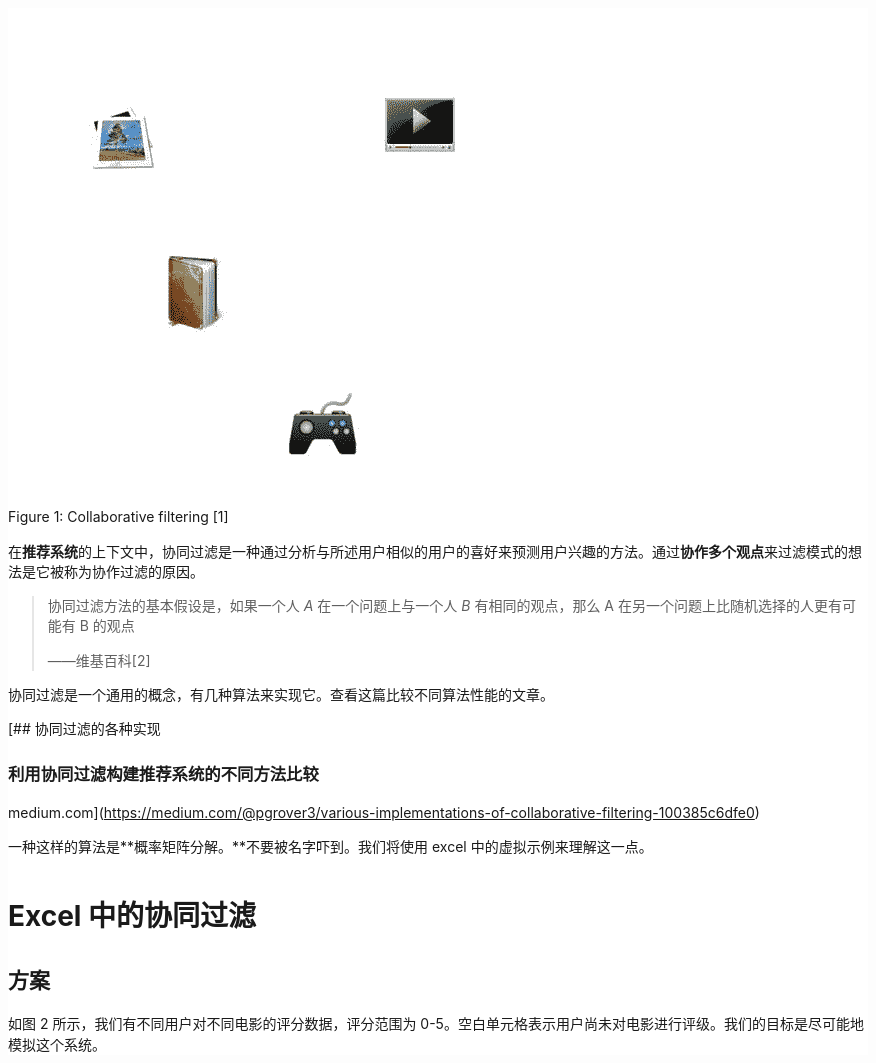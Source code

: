 ![](img/0457b53449ab921b7161c5b3b694b2ff.png)

Figure 1: Collaborative filtering [1]

在**推荐系统**的上下文中，协同过滤是一种通过分析与所述用户相似的用户的喜好来预测用户兴趣的方法。通过**协作多个观点**来过滤模式的想法是它被称为协作过滤的原因。

> 协同过滤方法的基本假设是，如果一个人 *A* 在一个问题上与一个人 *B* 有相同的观点，那么 A 在另一个问题上比随机选择的人更有可能有 B 的观点
> 
> ——维基百科[2]

协同过滤是一个通用的概念，有几种算法来实现它。查看这篇比较不同算法性能的文章。

[](https://medium.com/@pgrover3/various-implementations-of-collaborative-filtering-100385c6dfe0) [## 协同过滤的各种实现

### 利用协同过滤构建推荐系统的不同方法比较

medium.com](https://medium.com/@pgrover3/various-implementations-of-collaborative-filtering-100385c6dfe0) 

一种这样的算法是**概率矩阵分解。**不要被名字吓到。我们将使用 excel 中的虚拟示例来理解这一点。

# Excel 中的协同过滤

## 方案

如图 2 所示，我们有不同用户对不同电影的评分数据，评分范围为 0-5。空白单元格表示用户尚未对电影进行评级。我们的目标是尽可能地模拟这个系统。
